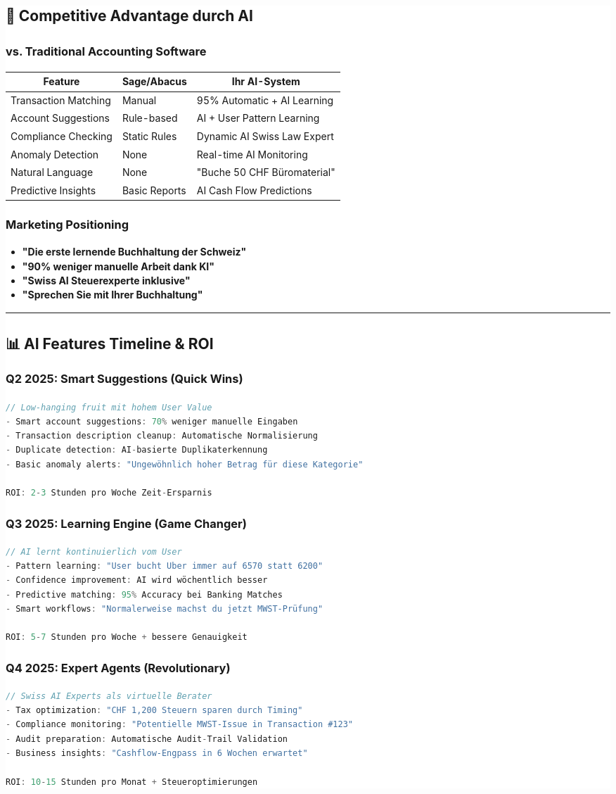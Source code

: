 
## 💎 Competitive Advantage durch AI

### **vs. Traditional Accounting Software**
| Feature | Sage/Abacus | Ihr AI-System |
|---------|-------------|---------------|
| Transaction Matching | Manual | 95% Automatic + AI Learning |
| Account Suggestions | Rule-based | AI + User Pattern Learning |
| Compliance Checking | Static Rules | Dynamic AI Swiss Law Expert |
| Anomaly Detection | None | Real-time AI Monitoring |
| Natural Language | None | "Buche 50 CHF Büromaterial" |
| Predictive Insights | Basic Reports | AI Cash Flow Predictions |

### **Marketing Positioning**
- **"Die erste lernende Buchhaltung der Schweiz"**
- **"90% weniger manuelle Arbeit dank KI"**
- **"Swiss AI Steuerexperte inklusive"**
- **"Sprechen Sie mit Ihrer Buchhaltung"**

---

## 📊 AI Features Timeline & ROI

### **Q2 2025: Smart Suggestions (Quick Wins)**
```typescript
// Low-hanging fruit mit hohem User Value
- Smart account suggestions: 70% weniger manuelle Eingaben
- Transaction description cleanup: Automatische Normalisierung
- Duplicate detection: AI-basierte Duplikaterkennung
- Basic anomaly alerts: "Ungewöhnlich hoher Betrag für diese Kategorie"

ROI: 2-3 Stunden pro Woche Zeit-Ersparnis
```

### **Q3 2025: Learning Engine (Game Changer)**
```typescript
// AI lernt kontinuierlich vom User
- Pattern learning: "User bucht Uber immer auf 6570 statt 6200"
- Confidence improvement: AI wird wöchentlich besser
- Predictive matching: 95% Accuracy bei Banking Matches
- Smart workflows: "Normalerweise machst du jetzt MWST-Prüfung"

ROI: 5-7 Stunden pro Woche + bessere Genauigkeit
```

### **Q4 2025: Expert Agents (Revolutionary)**
```typescript
// Swiss AI Experts als virtuelle Berater
- Tax optimization: "CHF 1,200 Steuern sparen durch Timing"
- Compliance monitoring: "Potentielle MWST-Issue in Transaction #123"
- Audit preparation: Automatische Audit-Trail Validation
- Business insights: "Cashflow-Engpass in 6 Wochen erwartet"

ROI: 10-15 Stunden pro Monat + Steueroptimierungen
```
